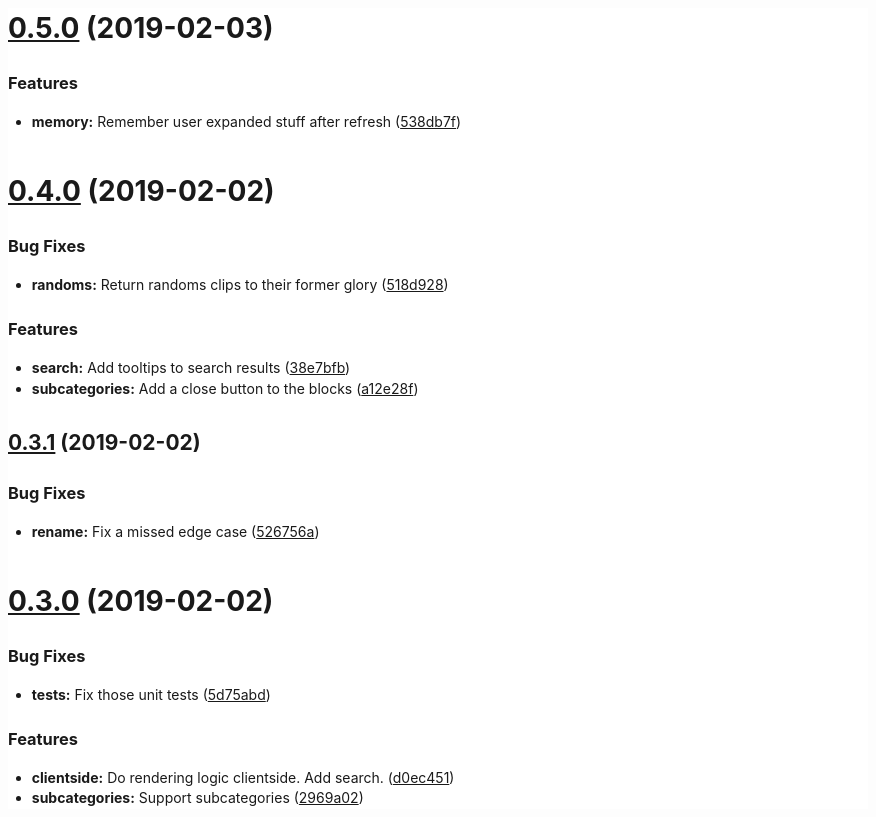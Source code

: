 # [0.5.0](https://github.com/ShadowZero3000/discord-soundboard/compare/v0.4.0...v0.5.0) (2019-02-03)


### Features

* **memory:** Remember user expanded stuff after refresh ([538db7f](https://github.com/ShadowZero3000/discord-soundboard/commit/538db7f))

# [0.4.0](https://github.com/ShadowZero3000/discord-soundboard/compare/v0.3.1...v0.4.0) (2019-02-02)


### Bug Fixes

* **randoms:** Return randoms clips to their former glory ([518d928](https://github.com/ShadowZero3000/discord-soundboard/commit/518d928))


### Features

* **search:** Add tooltips to search results ([38e7bfb](https://github.com/ShadowZero3000/discord-soundboard/commit/38e7bfb))
* **subcategories:** Add a close button to the blocks ([a12e28f](https://github.com/ShadowZero3000/discord-soundboard/commit/a12e28f))

## [0.3.1](https://github.com/ShadowZero3000/discord-soundboard/compare/v0.3.0...v0.3.1) (2019-02-02)


### Bug Fixes

* **rename:** Fix a missed edge case ([526756a](https://github.com/ShadowZero3000/discord-soundboard/commit/526756a))

# [0.3.0](https://github.com/ShadowZero3000/discord-soundboard/compare/v0.2.2...v0.3.0) (2019-02-02)


### Bug Fixes

* **tests:** Fix those unit tests ([5d75abd](https://github.com/ShadowZero3000/discord-soundboard/commit/5d75abd))


### Features

* **clientside:** Do rendering logic clientside. Add search. ([d0ec451](https://github.com/ShadowZero3000/discord-soundboard/commit/d0ec451))
* **subcategories:** Support subcategories ([2969a02](https://github.com/ShadowZero3000/discord-soundboard/commit/2969a02))
